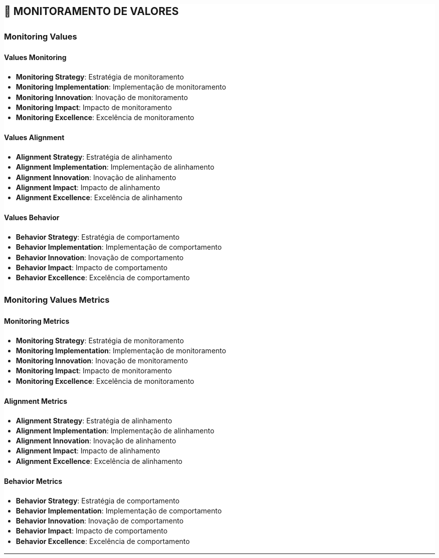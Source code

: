 ## 🎯 MONITORAMENTO DE VALORES

### **Monitoring Values**

#### **Values Monitoring**
- **Monitoring Strategy**: Estratégia de monitoramento
- **Monitoring Implementation**: Implementação de monitoramento
- **Monitoring Innovation**: Inovação de monitoramento
- **Monitoring Impact**: Impacto de monitoramento
- **Monitoring Excellence**: Excelência de monitoramento

#### **Values Alignment**
- **Alignment Strategy**: Estratégia de alinhamento
- **Alignment Implementation**: Implementação de alinhamento
- **Alignment Innovation**: Inovação de alinhamento
- **Alignment Impact**: Impacto de alinhamento
- **Alignment Excellence**: Excelência de alinhamento

#### **Values Behavior**
- **Behavior Strategy**: Estratégia de comportamento
- **Behavior Implementation**: Implementação de comportamento
- **Behavior Innovation**: Inovação de comportamento
- **Behavior Impact**: Impacto de comportamento
- **Behavior Excellence**: Excelência de comportamento

### **Monitoring Values Metrics**

#### **Monitoring Metrics**
- **Monitoring Strategy**: Estratégia de monitoramento
- **Monitoring Implementation**: Implementação de monitoramento
- **Monitoring Innovation**: Inovação de monitoramento
- **Monitoring Impact**: Impacto de monitoramento
- **Monitoring Excellence**: Excelência de monitoramento

#### **Alignment Metrics**
- **Alignment Strategy**: Estratégia de alinhamento
- **Alignment Implementation**: Implementação de alinhamento
- **Alignment Innovation**: Inovação de alinhamento
- **Alignment Impact**: Impacto de alinhamento
- **Alignment Excellence**: Excelência de alinhamento

#### **Behavior Metrics**
- **Behavior Strategy**: Estratégia de comportamento
- **Behavior Implementation**: Implementação de comportamento
- **Behavior Innovation**: Inovação de comportamento
- **Behavior Impact**: Impacto de comportamento
- **Behavior Excellence**: Excelência de comportamento

---
